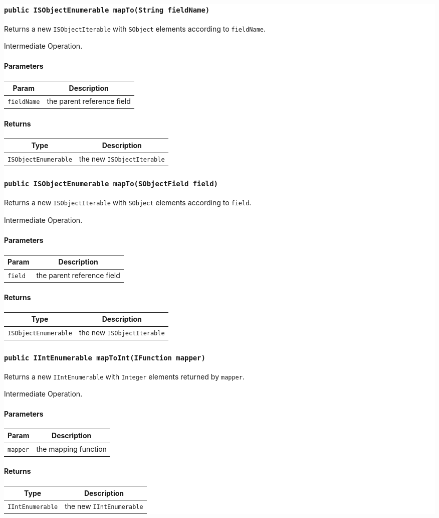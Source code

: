 ### `public ISObjectEnumerable mapTo(String fieldName)`

Returns a new `ISObjectIterable` with `SObject` elements according to `fieldName`. <p>Intermediate Operation.</p>

#### Parameters

|Param|Description|
|---|---|
|`fieldName`|the parent reference field|

#### Returns

|Type|Description|
|---|---|
|`ISObjectEnumerable`|the new `ISObjectIterable`|

### `public ISObjectEnumerable mapTo(SObjectField field)`

Returns a new `ISObjectIterable` with `SObject` elements according to `field`. <p>Intermediate Operation.</p>

#### Parameters

|Param|Description|
|---|---|
|`field`|the parent reference field|

#### Returns

|Type|Description|
|---|---|
|`ISObjectEnumerable`|the new `ISObjectIterable`|

### `public IIntEnumerable mapToInt(IFunction mapper)`

Returns a new `IIntEnumerable` with `Integer` elements returned by `mapper`. <p>Intermediate Operation.</p>

#### Parameters

|Param|Description|
|---|---|
|`mapper`|the mapping function|

#### Returns

|Type|Description|
|---|---|
|`IIntEnumerable`|the new `IIntEnumerable`|
